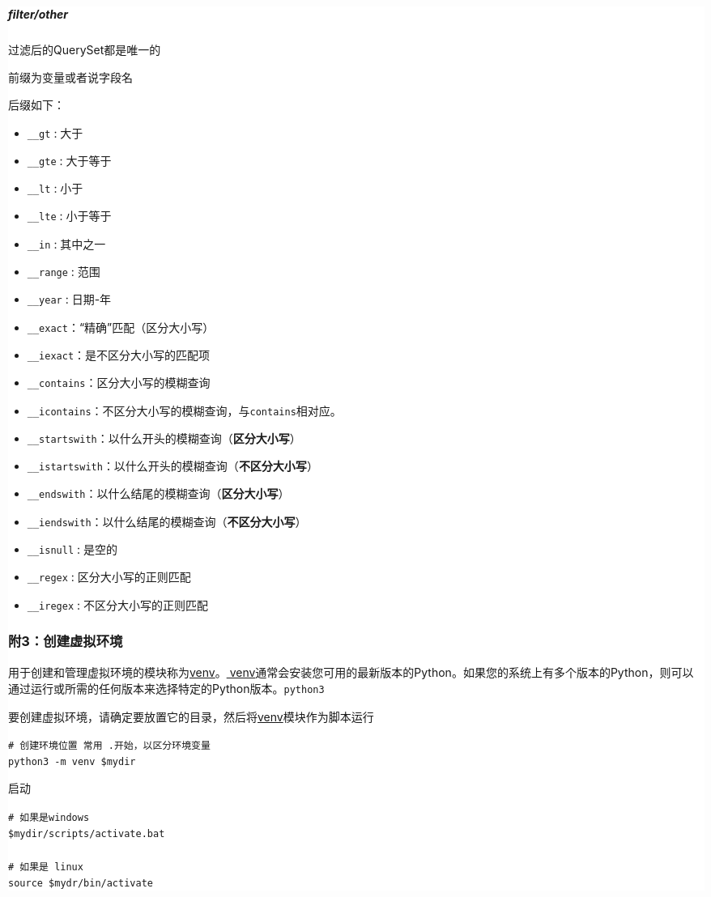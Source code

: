 







##### filter/other

过滤后的QuerySet都是唯一的

前缀为变量或者说字段名

后缀如下：

- `__gt` : 大于
- `__gte` : 大于等于
- `__lt` : 小于
- `__lte` : 小于等于
- `__in` : 其中之一
- `__range` : 范围
- `__year` : 日期-年

- `__exact`：“精确”匹配（区分大小写）

- `__iexact`：是不区分大小写的匹配项

- `__contains`：区分大小写的模糊查询

- `__icontains`：不区分大小写的模糊查询，与`contains`相对应。
- `__startswith`：以什么开头的模糊查询（**区分大小写**）
- `__istartswith`：以什么开头的模糊查询（**不区分大小写**）
- `__endswith`：以什么结尾的模糊查询（**区分大小写**）
- `__iendswith`：以什么结尾的模糊查询（**不区分大小写**）
- `__isnull` : 是空的
- `__regex` : 区分大小写的正则匹配
- `__iregex` : 不区分大小写的正则匹配





### 附3：创建虚拟环境



用于创建和管理虚拟环境的模块称为[venv](https://docs.python.org/3/library/venv.html#module-venv)。[ venv](https://docs.python.org/3/library/venv.html#module-venv)通常会安装您可用的最新版本的Python。如果您的系统上有多个版本的Python，则可以通过运行或所需的任何版本来选择特定的Python版本。`python3`

要创建虚拟环境，请确定要放置它的目录，然后将[venv](https://docs.python.org/3/library/venv.html#module-venv)模块作为脚本运行

```
# 创建环境位置 常用 .开始，以区分环境变量
python3 -m venv $mydir
```



启动

```
# 如果是windows
$mydir/scripts/activate.bat

# 如果是 linux
source $mydr/bin/activate
```
